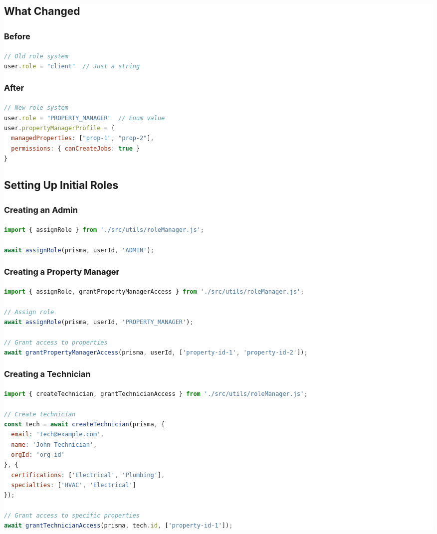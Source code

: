 ```bash
```

## What Changed

### Before
```javascript
// Old role system
user.role = "client"  // Just a string
```

### After
```javascript
// New role system
user.role = "PROPERTY_MANAGER"  // Enum value
user.propertyManagerProfile = {
  managedProperties: ["prop-1", "prop-2"],
  permissions: { canCreateJobs: true }
}
```

## Setting Up Initial Roles

### Creating an Admin
```javascript
import { assignRole } from './src/utils/roleManager.js';

await assignRole(prisma, userId, 'ADMIN');
```

### Creating a Property Manager
```javascript
import { assignRole, grantPropertyManagerAccess } from './src/utils/roleManager.js';

// Assign role
await assignRole(prisma, userId, 'PROPERTY_MANAGER');

// Grant access to properties
await grantPropertyManagerAccess(prisma, userId, ['property-id-1', 'property-id-2']);
```

### Creating a Technician
```javascript
import { createTechnician, grantTechnicianAccess } from './src/utils/roleManager.js';

// Create technician
const tech = await createTechnician(prisma, {
  email: 'tech@example.com',
  name: 'John Technician',
  orgId: 'org-id'
}, {
  certifications: ['Electrical', 'Plumbing'],
  specialties: ['HVAC', 'Electrical']
});

// Grant access to specific properties
await grantTechnicianAccess(prisma, tech.id, ['property-id-1']);
```
